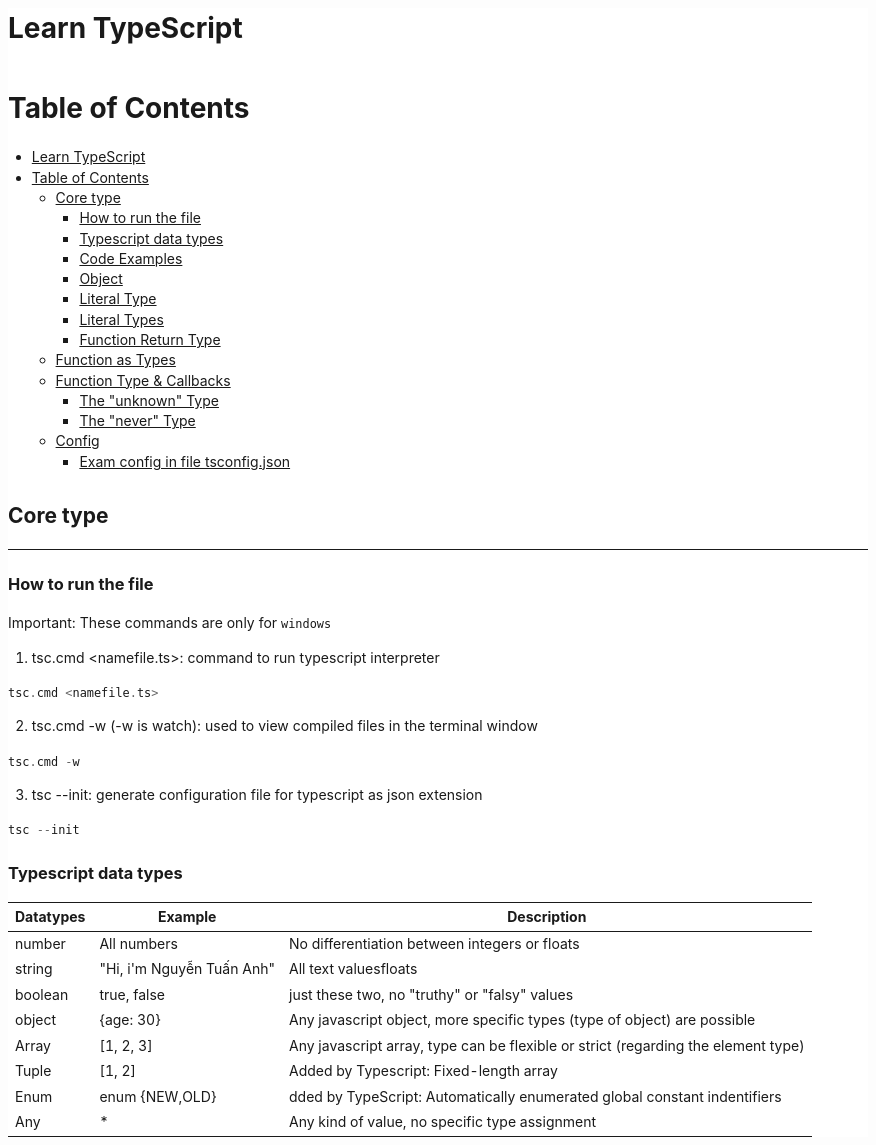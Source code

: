 # Learn TypeScript

# Table of Contents

-   [Learn TypeScript](#learn-typescript)
-   [Table of Contents](#table-of-contents)
    -   [Core type](#core-type)
        -   [How to run the file](#how-to-run-the-file)
        -   [Typescript data types](#typescript-data-types)
        -   [Code Examples](#code-examples)
        -   [Object](#object)
        -   [Literal Type](#literal-type)
        -   [Literal Types](#literal-types)
        -   [Function Return Type](#function-return-type)
    -   [Function as Types](#function-as-types)
    -   [Function Type \& Callbacks](#function-type--callbacks)
        -   [The "unknown" Type](#the-unknown-type)
        -   [The "never" Type](#the-never-type)
    -   [Config](#config)
        -   [Exam config in file tsconfig.json](#exam-config-in-file-tsconfigjson)

## Core type

---

### How to run the file

Important: These commands are only for `windows`

1. tsc.cmd <namefile.ts>: command to run typescript interpreter

```c
tsc.cmd <namefile.ts>
```

2. tsc.cmd -w (-w is watch): used to view compiled files in the terminal window

```c
tsc.cmd -w
```

3. tsc --init: generate configuration file for typescript as json extension

```c
tsc --init
```

### Typescript data types

| Datatypes | Example                   | Description                                                                       |
| --------- | ------------------------- | --------------------------------------------------------------------------------- |
| number    | All numbers               | No differentiation between integers or floats                                     |
| string    | "Hi, i'm Nguyễn Tuấn Anh" | All text valuesfloats                                                             |
| boolean   | true, false               | just these two, no "truthy" or "falsy" values                                     |
| object    | {age: 30}                 | Any javascript object, more specific types (type of object) are possible          |
| Array     | [1, 2, 3]                 | Any javascript array, type can be flexible or strict (regarding the element type) |
| Tuple     | [1, 2]                    | Added by Typescript: Fixed-length array                                           |
| Enum      | enum {NEW,OLD}            | dded by TypeScript: Automatically enumerated global constant indentifiers         |
| Any       | \*                        | Any kind of value, no specific type assignment                                    |
